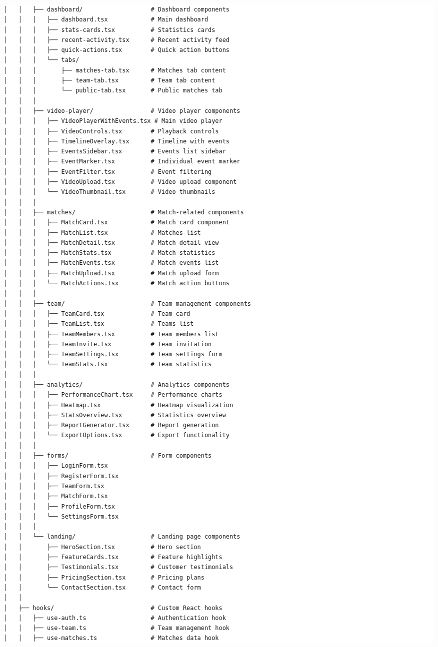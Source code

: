 ```
│   │   ├── dashboard/                   # Dashboard components
│   │   │   ├── dashboard.tsx            # Main dashboard
│   │   │   ├── stats-cards.tsx          # Statistics cards
│   │   │   ├── recent-activity.tsx      # Recent activity feed
│   │   │   ├── quick-actions.tsx        # Quick action buttons
│   │   │   └── tabs/
│   │   │       ├── matches-tab.tsx      # Matches tab content
│   │   │       ├── team-tab.tsx         # Team tab content
│   │   │       └── public-tab.tsx       # Public matches tab
│   │   │
│   │   ├── video-player/                # Video player components
│   │   │   ├── VideoPlayerWithEvents.tsx # Main video player
│   │   │   ├── VideoControls.tsx        # Playback controls
│   │   │   ├── TimelineOverlay.tsx      # Timeline with events
│   │   │   ├── EventsSidebar.tsx        # Events list sidebar
│   │   │   ├── EventMarker.tsx          # Individual event marker
│   │   │   ├── EventFilter.tsx          # Event filtering
│   │   │   ├── VideoUpload.tsx          # Video upload component
│   │   │   └── VideoThumbnail.tsx       # Video thumbnails
│   │   │
│   │   ├── matches/                     # Match-related components
│   │   │   ├── MatchCard.tsx            # Match card component
│   │   │   ├── MatchList.tsx            # Matches list
│   │   │   ├── MatchDetail.tsx          # Match detail view
│   │   │   ├── MatchStats.tsx           # Match statistics
│   │   │   ├── MatchEvents.tsx          # Match events list
│   │   │   ├── MatchUpload.tsx          # Match upload form
│   │   │   └── MatchActions.tsx         # Match action buttons
│   │   │
│   │   ├── team/                        # Team management components
│   │   │   ├── TeamCard.tsx             # Team card
│   │   │   ├── TeamList.tsx             # Teams list
│   │   │   ├── TeamMembers.tsx          # Team members list
│   │   │   ├── TeamInvite.tsx           # Team invitation
│   │   │   ├── TeamSettings.tsx         # Team settings form
│   │   │   └── TeamStats.tsx            # Team statistics
│   │   │
│   │   ├── analytics/                   # Analytics components
│   │   │   ├── PerformanceChart.tsx     # Performance charts
│   │   │   ├── Heatmap.tsx              # Heatmap visualization
│   │   │   ├── StatsOverview.tsx        # Statistics overview
│   │   │   ├── ReportGenerator.tsx      # Report generation
│   │   │   └── ExportOptions.tsx        # Export functionality
│   │   │
│   │   ├── forms/                       # Form components
│   │   │   ├── LoginForm.tsx
│   │   │   ├── RegisterForm.tsx
│   │   │   ├── TeamForm.tsx
│   │   │   ├── MatchForm.tsx
│   │   │   ├── ProfileForm.tsx
│   │   │   └── SettingsForm.tsx
│   │   │
│   │   └── landing/                     # Landing page components
│   │       ├── HeroSection.tsx          # Hero section
│   │       ├── FeatureCards.tsx         # Feature highlights
│   │       ├── Testimonials.tsx         # Customer testimonials
│   │       ├── PricingSection.tsx       # Pricing plans
│   │       └── ContactSection.tsx       # Contact form
│   │
│   ├── hooks/                           # Custom React hooks
│   │   ├── use-auth.ts                  # Authentication hook
│   │   ├── use-team.ts                  # Team management hook
│   │   ├── use-matches.ts               # Matches data hook
```